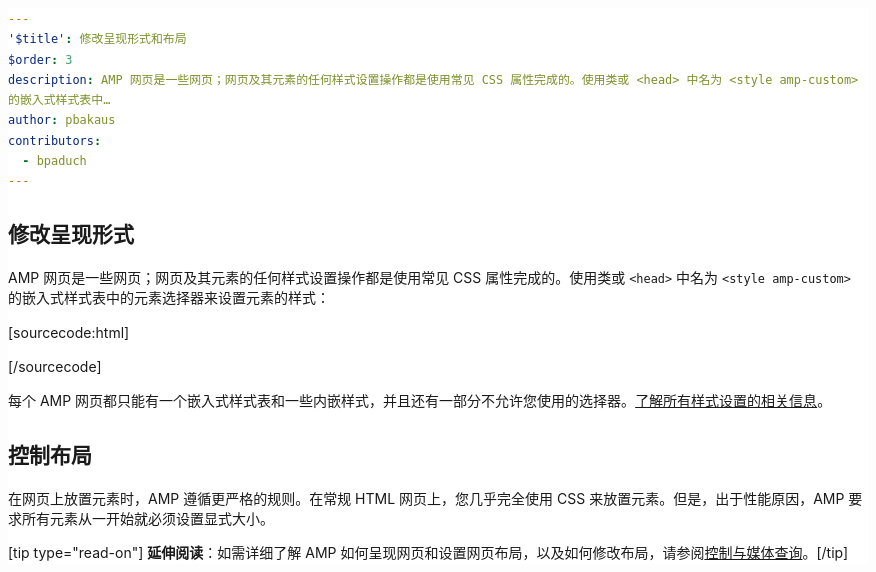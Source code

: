 ```yaml
---
'$title': 修改呈现形式和布局
$order: 3
description: AMP 网页是一些网页；网页及其元素的任何样式设置操作都是使用常见 CSS 属性完成的。使用类或 <head> 中名为 <style amp-custom> 的嵌入式样式表中…
author: pbakaus
contributors:
  - bpaduch
---
```


## 修改呈现形式

AMP 网页是一些网页；网页及其元素的任何样式设置操作都是使用常见 CSS 属性完成的。使用类或 `<head>` 中名为 `<style amp-custom>` 的嵌入式样式表中的元素选择器来设置元素的样式：

[sourcecode:html]

<style amp-custom>
  /* any custom style goes here */
  body {
    background-color: white;
  }
  amp-img {
    background-color: gray;
    border: 1px solid black;
  }
</style>

[/sourcecode]

每个 AMP 网页都只能有一个嵌入式样式表和一些内嵌样式，并且还有一部分不允许您使用的选择器。[了解所有样式设置的相关信息](../../../../documentation/guides-and-tutorials/develop/style_and_layout/style_pages.md)。

## 控制布局

在网页上放置元素时，AMP 遵循更严格的规则。在常规 HTML 网页上，您几乎完全使用 CSS 来放置元素。但是，出于性能原因，AMP 要求所有元素从一开始就必须设置显式大小。

[tip type="read-on"] <strong>延伸阅读</strong>：如需详细了解 AMP 如何呈现网页和设置网页布局，以及如何修改布局，请参阅[控制与媒体查询](../../../../documentation/guides-and-tutorials/develop/style_and_layout/control_layout.md)。[/tip]

